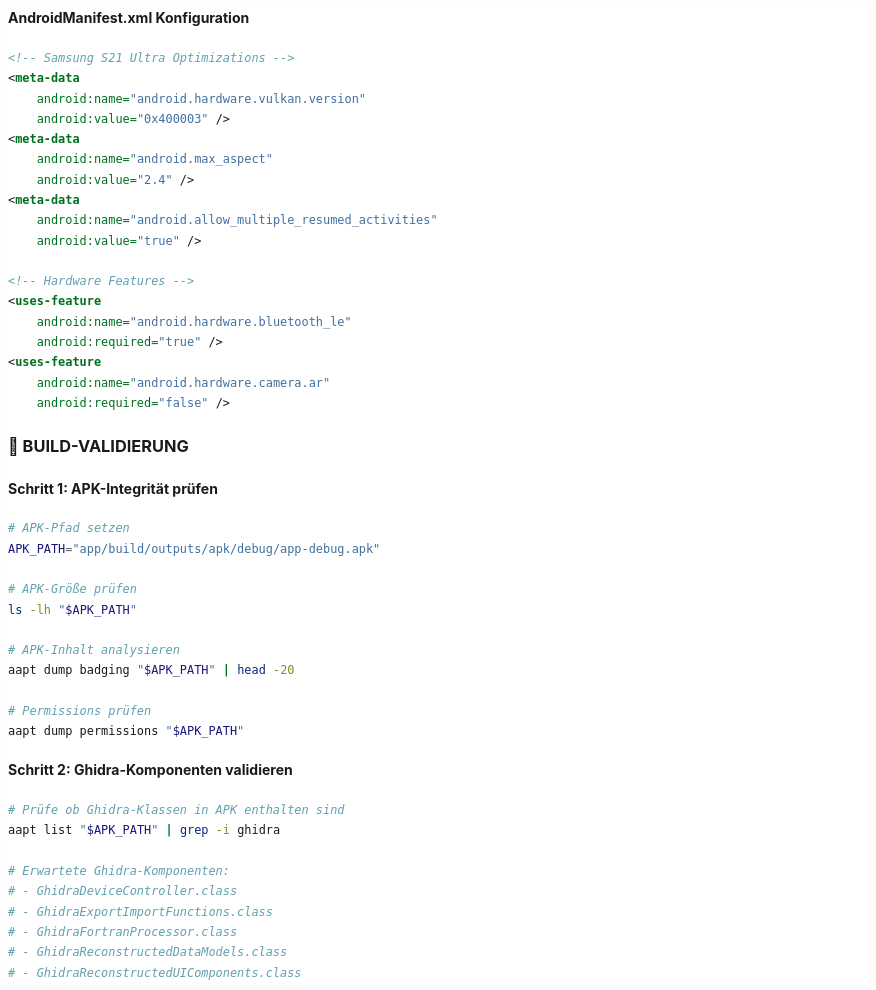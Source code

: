 #### **AndroidManifest.xml Konfiguration**
```xml
<!-- Samsung S21 Ultra Optimizations -->
<meta-data
    android:name="android.hardware.vulkan.version"
    android:value="0x400003" />
<meta-data
    android:name="android.max_aspect"
    android:value="2.4" />
<meta-data
    android:name="android.allow_multiple_resumed_activities"
    android:value="true" />

<!-- Hardware Features -->
<uses-feature
    android:name="android.hardware.bluetooth_le"
    android:required="true" />
<uses-feature
    android:name="android.hardware.camera.ar"
    android:required="false" />
```

### 🧪 BUILD-VALIDIERUNG

#### **Schritt 1: APK-Integrität prüfen**
```bash
# APK-Pfad setzen
APK_PATH="app/build/outputs/apk/debug/app-debug.apk"

# APK-Größe prüfen
ls -lh "$APK_PATH"

# APK-Inhalt analysieren
aapt dump badging "$APK_PATH" | head -20

# Permissions prüfen
aapt dump permissions "$APK_PATH"
```

#### **Schritt 2: Ghidra-Komponenten validieren**
```bash
# Prüfe ob Ghidra-Klassen in APK enthalten sind
aapt list "$APK_PATH" | grep -i ghidra

# Erwartete Ghidra-Komponenten:
# - GhidraDeviceController.class
# - GhidraExportImportFunctions.class  
# - GhidraFortranProcessor.class
# - GhidraReconstructedDataModels.class
# - GhidraReconstructedUIComponents.class
```
